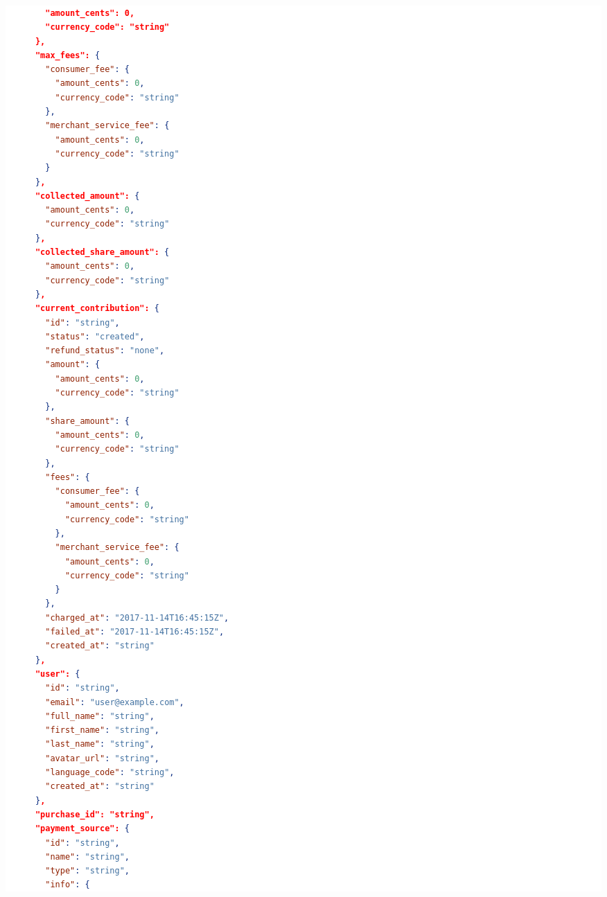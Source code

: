 ```json
        "amount_cents": 0,
        "currency_code": "string"
      },
      "max_fees": {
        "consumer_fee": {
          "amount_cents": 0,
          "currency_code": "string"
        },
        "merchant_service_fee": {
          "amount_cents": 0,
          "currency_code": "string"
        }
      },
      "collected_amount": {
        "amount_cents": 0,
        "currency_code": "string"
      },
      "collected_share_amount": {
        "amount_cents": 0,
        "currency_code": "string"
      },
      "current_contribution": {
        "id": "string",
        "status": "created",
        "refund_status": "none",
        "amount": {
          "amount_cents": 0,
          "currency_code": "string"
        },
        "share_amount": {
          "amount_cents": 0,
          "currency_code": "string"
        },
        "fees": {
          "consumer_fee": {
            "amount_cents": 0,
            "currency_code": "string"
          },
          "merchant_service_fee": {
            "amount_cents": 0,
            "currency_code": "string"
          }
        },
        "charged_at": "2017-11-14T16:45:15Z",
        "failed_at": "2017-11-14T16:45:15Z",
        "created_at": "string"
      },
      "user": {
        "id": "string",
        "email": "user@example.com",
        "full_name": "string",
        "first_name": "string",
        "last_name": "string",
        "avatar_url": "string",
        "language_code": "string",
        "created_at": "string"
      },
      "purchase_id": "string",
      "payment_source": {
        "id": "string",
        "name": "string",
        "type": "string",
        "info": {
```